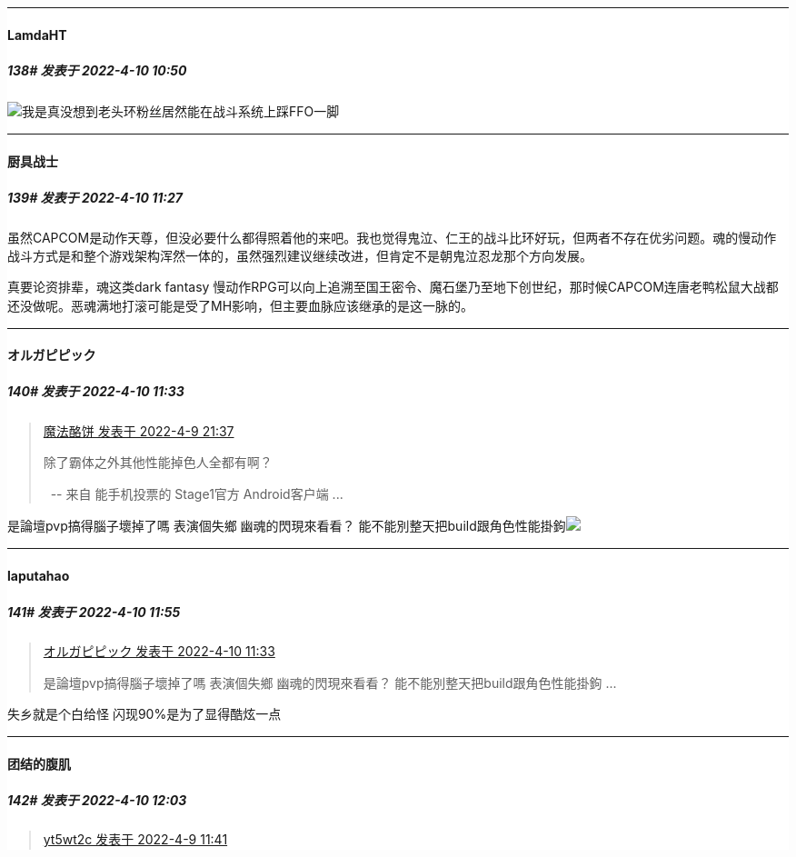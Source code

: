 
*****

####  LamdaHT  
##### 138#       发表于 2022-4-10 10:50

<img src="https://static.saraba1st.com/image/smiley/face2017/067.png" referrerpolicy="no-referrer">我是真没想到老头环粉丝居然能在战斗系统上踩FFO一脚



*****

####  厨具战士  
##### 139#       发表于 2022-4-10 11:27

虽然CAPCOM是动作天尊，但没必要什么都得照着他的来吧。我也觉得鬼泣、仁王的战斗比环好玩，但两者不存在优劣问题。魂的慢动作战斗方式是和整个游戏架构浑然一体的，虽然强烈建议继续改进，但肯定不是朝鬼泣忍龙那个方向发展。

真要论资排辈，魂这类dark fantasy 慢动作RPG可以向上追溯至国王密令、魔石堡乃至地下创世纪，那时候CAPCOM连唐老鸭松鼠大战都还没做呢。恶魂满地打滚可能是受了MH影响，但主要血脉应该继承的是这一脉的。



*****

####  オルガピピック  
##### 140#       发表于 2022-4-10 11:33

<blockquote><a href="httphttps://bbs.saraba1st.com/2b/forum.php?mod=redirect&amp;goto=findpost&amp;pid=55382041&amp;ptid=2063087" target="_blank">魔法酪饼 发表于 2022-4-9 21:37</a>

除了霸体之外其他性能掉色人全都有啊？

  -- 来自 能手机投票的 Stage1官方 Android客户端 ...</blockquote>
是論壇pvp搞得腦子壞掉了嗎 表演個失鄉 幽魂的閃現來看看？ 能不能別整天把build跟角色性能掛鉤<img src="https://static.saraba1st.com/image/smiley/face2017/004.gif" referrerpolicy="no-referrer">



*****

####  laputahao  
##### 141#       发表于 2022-4-10 11:55

<blockquote><a href="httphttps://bbs.saraba1st.com/2b/forum.php?mod=redirect&amp;goto=findpost&amp;pid=55387561&amp;ptid=2063087" target="_blank">オルガピピック 发表于 2022-4-10 11:33</a>

是論壇pvp搞得腦子壞掉了嗎 表演個失鄉 幽魂的閃現來看看？ 能不能別整天把build跟角色性能掛鉤 ...</blockquote>
失乡就是个白给怪 闪现90%是为了显得酷炫一点 

*****

####  团结的腹肌  
##### 142#       发表于 2022-4-10 12:03

<blockquote><a href="httphttps://bbs.saraba1st.com/2b/forum.php?mod=redirect&amp;goto=findpost&amp;pid=55374884&amp;ptid=2063087" target="_blank">yt5wt2c 发表于 2022-4-9 11:41</a>

